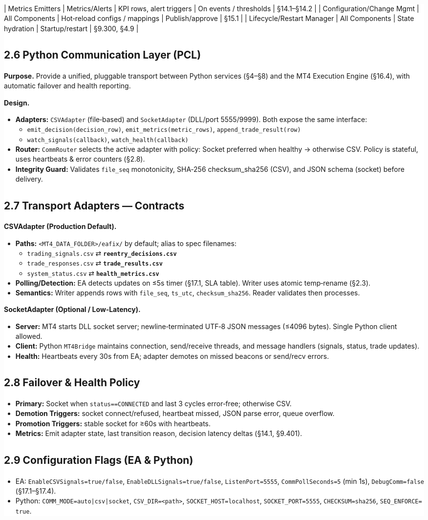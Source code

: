 | Metrics Emitters | Metrics/Alerts | KPI rows, alert triggers | On events / thresholds | §14.1–§14.2 |
| Configuration/Change Mgmt | All Components | Hot‑reload configs / mappings | Publish/approve | §15.1 |
| Lifecycle/Restart Manager | All Components | State hydration | Startup/restart | §9.300, §4.9 |

## 2.6 Python Communication Layer (PCL)
**Purpose.** Provide a unified, pluggable transport between Python services (§4–§8) and the MT4 Execution Engine (§16.4), with automatic failover and health reporting.

**Design.**
- **Adapters:** `CSVAdapter` (file‑based) and `SocketAdapter` (DLL/port 5555/9999). Both expose the same interface:
  - `emit_decision(decision_row)`, `emit_metrics(metric_rows)`, `append_trade_result(row)`
  - `watch_signals(callback)`, `watch_health(callback)`
- **Router:** `CommRouter` selects the active adapter with policy: Socket preferred when healthy → otherwise CSV. Policy is stateful, uses heartbeats & error counters (§2.8).
- **Integrity Guard:** Validates `file_seq` monotonicity, SHA‑256 checksum_sha256 (CSV), and JSON schema (socket) before delivery.

## 2.7 Transport Adapters — Contracts
**CSVAdapter (Production Default).**
- **Paths:** `<MT4_DATA_FOLDER>/eafix/` by default; alias to spec filenames: 
  - `trading_signals.csv` ⇄ **`reentry_decisions.csv`**
  - `trade_responses.csv` ⇄ **`trade_results.csv`**
  - `system_status.csv` ⇄ **`health_metrics.csv`**
- **Polling/Detection:** EA detects updates on ≤5s timer (§17.1, SLA table). Writer uses atomic temp‑rename (§2.3). 
- **Semantics:** Writer appends rows with `file_seq`, `ts_utc`, `checksum_sha256`. Reader validates then processes.

**SocketAdapter (Optional / Low‑Latency).**
- **Server:** MT4 starts DLL socket server; newline‑terminated UTF‑8 JSON messages (≤4096 bytes). Single Python client allowed.
- **Client:** Python `MT4Bridge` maintains connection, send/receive threads, and message handlers (signals, status, trade updates).
- **Health:** Heartbeats every 30s from EA; adapter demotes on missed beacons or send/recv errors.

## 2.8 Failover & Health Policy
- **Primary:** Socket when `status==CONNECTED` and last 3 cycles error‑free; otherwise CSV.
- **Demotion Triggers:** socket connect/refused, heartbeat missed, JSON parse error, queue overflow.
- **Promotion Triggers:** stable socket for ≥60s with heartbeats.
- **Metrics:** Emit adapter state, last transition reason, decision latency deltas (§14.1, §9.401).

## 2.9 Configuration Flags (EA & Python)
- EA: `EnableCSVSignals=true/false`, `EnableDLLSignals=true/false`, `ListenPort=5555`, `CommPollSeconds=5` (min 1s), `DebugComm=false` (§17.1–§17.4).
- Python: `COMM_MODE=auto|csv|socket`, `CSV_DIR=<path>`, `SOCKET_HOST=localhost`, `SOCKET_PORT=5555`, `CHECKSUM=sha256`, `SEQ_ENFORCE=true`.
